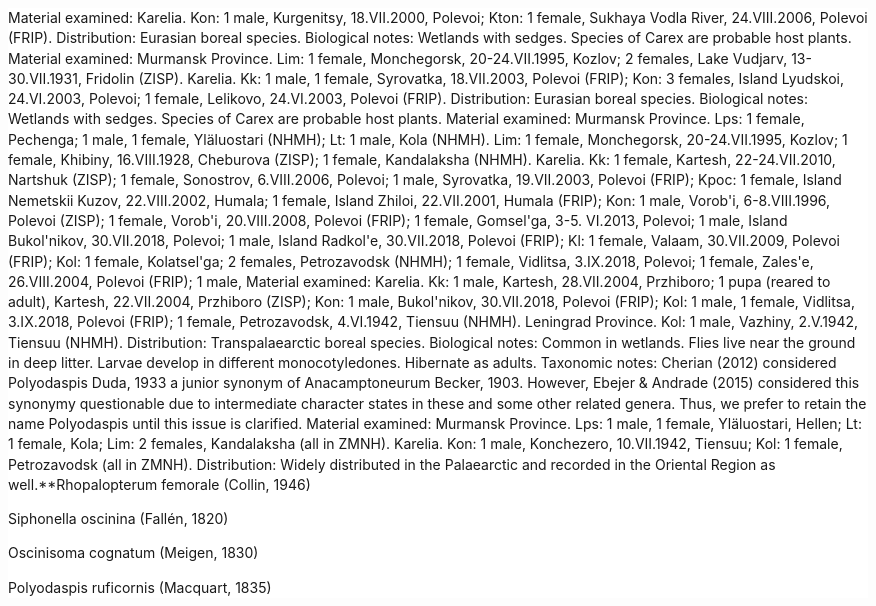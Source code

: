 


Material examined: Karelia. Kon: 1 male, Kurgenitsy, 18.VII.2000, Polevoi; Kton: 1 female, Sukhaya Vodla River, 24.VIII.2006, Polevoi (FRIP). Distribution: Eurasian boreal species. Biological notes: Wetlands with sedges. Species of Carex are probable host plants. Material examined: Murmansk Province. Lim: 1 female, Monchegorsk, 20-24.VII.1995, Kozlov; 2 females, Lake Vudjarv, 13-30.VII.1931, Fridolin (ZISP). Karelia. Kk: 1 male, 1 female, Syrovatka, 18.VII.2003, Polevoi (FRIP); Kon: 3 females, Island Lyudskoi, 24.VI.2003, Polevoi; 1 female, Lelikovo, 24.VI.2003, Polevoi (FRIP). Distribution: Eurasian boreal species. Biological notes: Wetlands with sedges. Species of Carex are probable host plants. Material examined: Murmansk Province. Lps: 1 female, Pechenga; 1 male, 1 female, Yläluostari (NHMH); Lt: 1 male, Kola (NHMH). Lim: 1 female, Monchegorsk, 20-24.VII.1995, Kozlov; 1 female, Khibiny, 16.VIII.1928, Cheburova (ZISP); 1 female, Kandalaksha (NHMH). Karelia. Kk: 1 female, Kartesh, 22-24.VII.2010, Nartshuk (ZISP); 1 female, Sonostrov, 6.VIII.2006, Polevoi; 1 male, Syrovatka, 19.VII.2003, Polevoi (FRIP); Kpoc: 1 female, Island Nemetskii Kuzov, 22.VIII.2002, Humala; 1 female, Island Zhiloi, 22.VII.2001, Humala (FRIP); Kon: 1 male, Vorob'i, 6-8.VIII.1996, Polevoi (ZISP); 1 female, Vorob'i, 20.VIII.2008, Polevoi (FRIP); 1 female, Gomsel'ga, 3-5. VI.2013, Polevoi; 1 male, Island Bukol'nikov, 30.VII.2018, Polevoi; 1 male, Island Radkol'e, 30.VII.2018, Polevoi (FRIP); Kl: 1 female, Valaam, 30.VII.2009, Polevoi (FRIP); Kol: 1 female, Kolatsel'ga; 2 females, Petrozavodsk (NHMH); 1 female, Vidlitsa, 3.IX.2018, Polevoi; 1 female, Zales'e, 26.VIII.2004, Polevoi (FRIP); 1 male, Material examined: Karelia. Kk: 1 male, Kartesh, 28.VII.2004, Przhiboro; 1 pupa (reared to adult), Kartesh, 22.VII.2004, Przhiboro (ZISP); Kon: 1 male, Bukol'nikov, 30.VII.2018, Polevoi (FRIP); Kol: 1 male, 1 female, Vidlitsa, 3.IX.2018, Polevoi (FRIP); 1 female, Petrozavodsk, 4.VI.1942, Tiensuu (NHMH). Leningrad Province. Kol: 1 male, Vazhiny, 2.V.1942, Tiensuu (NHMH). Distribution: Transpalaearctic boreal species. Biological notes: Common in wetlands. Flies live near the ground in deep litter. Larvae develop in different monocotyledones. Hibernate as adults. Taxonomic notes: Cherian (2012) considered Polyodaspis Duda, 1933 a junior synonym of Anacamptoneurum Becker, 1903. However, Ebejer & Andrade (2015) considered this synonymy questionable due to intermediate character states in these and some other related genera. Thus, we prefer to retain the name Polyodaspis until this issue is clarified. Material examined: Murmansk Province. Lps: 1 male, 1 female, Yläluostari, Hellen; Lt: 1 female, Kola; Lim: 2 females, Kandalaksha (all in ZMNH). Karelia. Kon: 1 male, Konchezero, 10.VII.1942, Tiensuu; Kol: 1 female, Petrozavodsk (all in ZMNH). Distribution: Widely distributed in the Palaearctic and recorded in the Oriental Region as well.**Rhopalopterum femorale (Collin, 1946) 

Siphonella oscinina (Fallén, 1820) 

Oscinisoma cognatum (Meigen, 1830) 

Polyodaspis ruficornis (Macquart, 1835) 



